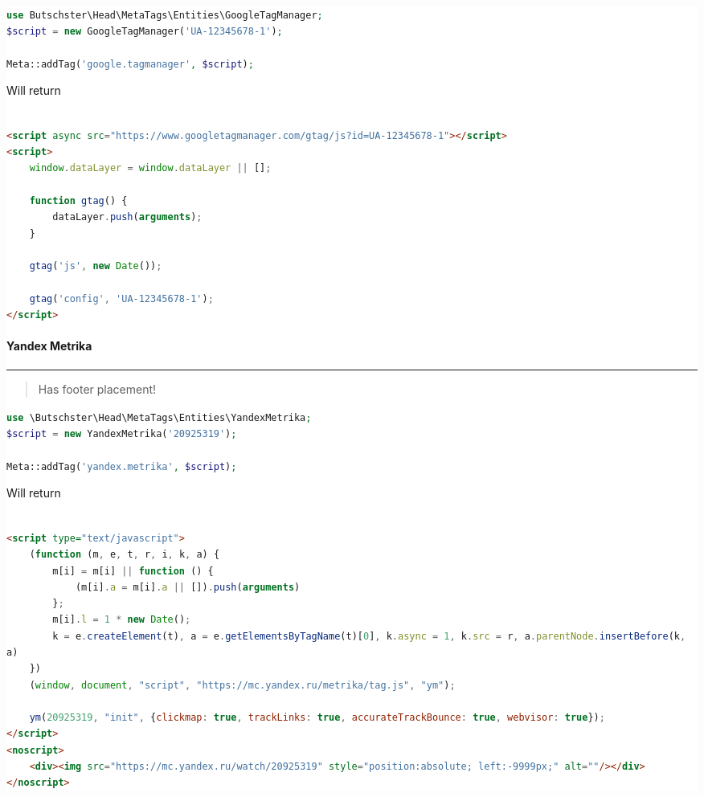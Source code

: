 ```php
use Butschster\Head\MetaTags\Entities\GoogleTagManager;
$script = new GoogleTagManager('UA-12345678-1');

Meta::addTag('google.tagmanager', $script);
```

Will return

```html

<script async src="https://www.googletagmanager.com/gtag/js?id=UA-12345678-1"></script>
<script>
    window.dataLayer = window.dataLayer || [];

    function gtag() {
        dataLayer.push(arguments);
    }

    gtag('js', new Date());

    gtag('config', 'UA-12345678-1');
</script>
```

#### Yandex Metrika
---
> Has footer placement!

```php
use \Butschster\Head\MetaTags\Entities\YandexMetrika;
$script = new YandexMetrika('20925319');

Meta::addTag('yandex.metrika', $script);
```

Will return

```html

<script type="text/javascript">
    (function (m, e, t, r, i, k, a) {
        m[i] = m[i] || function () {
            (m[i].a = m[i].a || []).push(arguments)
        };
        m[i].l = 1 * new Date();
        k = e.createElement(t), a = e.getElementsByTagName(t)[0], k.async = 1, k.src = r, a.parentNode.insertBefore(k, a)
    })
    (window, document, "script", "https://mc.yandex.ru/metrika/tag.js", "ym");

    ym(20925319, "init", {clickmap: true, trackLinks: true, accurateTrackBounce: true, webvisor: true});
</script>
<noscript>
    <div><img src="https://mc.yandex.ru/watch/20925319" style="position:absolute; left:-9999px;" alt=""/></div>
</noscript>
```
